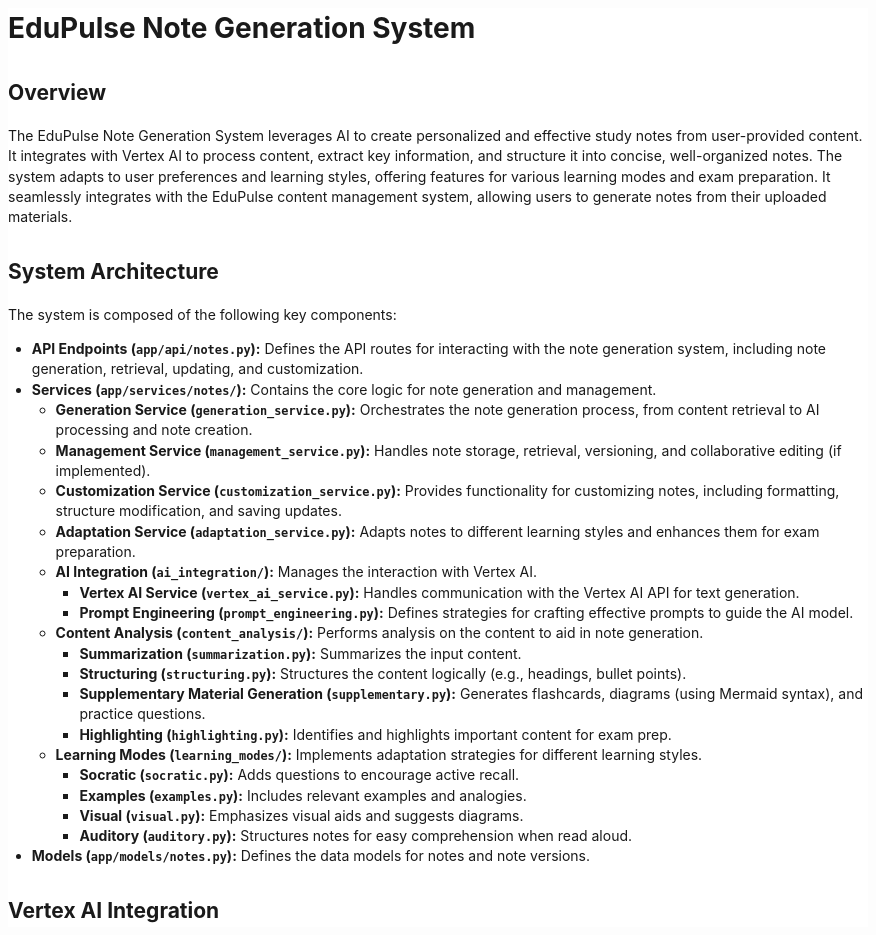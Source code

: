 # EduPulse Note Generation System

## Overview

The EduPulse Note Generation System leverages AI to create personalized and effective study notes from user-provided content. It integrates with Vertex AI to process content, extract key information, and structure it into concise, well-organized notes. The system adapts to user preferences and learning styles, offering features for various learning modes and exam preparation. It seamlessly integrates with the EduPulse content management system, allowing users to generate notes from their uploaded materials.

## System Architecture

The system is composed of the following key components:

*   **API Endpoints (`app/api/notes.py`):** Defines the API routes for interacting with the note generation system, including note generation, retrieval, updating, and customization.
*   **Services (`app/services/notes/`):** Contains the core logic for note generation and management.
    *   **Generation Service (`generation_service.py`):** Orchestrates the note generation process, from content retrieval to AI processing and note creation.
    *   **Management Service (`management_service.py`):** Handles note storage, retrieval, versioning, and collaborative editing (if implemented).
    *   **Customization Service (`customization_service.py`):** Provides functionality for customizing notes, including formatting, structure modification, and saving updates.
    *   **Adaptation Service (`adaptation_service.py`):** Adapts notes to different learning styles and enhances them for exam preparation.
    *   **AI Integration (`ai_integration/`):** Manages the interaction with Vertex AI.
        *   **Vertex AI Service (`vertex_ai_service.py`):** Handles communication with the Vertex AI API for text generation.
        *   **Prompt Engineering (`prompt_engineering.py`):** Defines strategies for crafting effective prompts to guide the AI model.
    *   **Content Analysis (`content_analysis/`):** Performs analysis on the content to aid in note generation.
        *   **Summarization (`summarization.py`):** Summarizes the input content.
        *   **Structuring (`structuring.py`):** Structures the content logically (e.g., headings, bullet points).
        *   **Supplementary Material Generation (`supplementary.py`):** Generates flashcards, diagrams (using Mermaid syntax), and practice questions.
        *   **Highlighting (`highlighting.py`):** Identifies and highlights important content for exam prep.
    *   **Learning Modes (`learning_modes/`):** Implements adaptation strategies for different learning styles.
        *   **Socratic (`socratic.py`):** Adds questions to encourage active recall.
        *   **Examples (`examples.py`):** Includes relevant examples and analogies.
        *   **Visual (`visual.py`):** Emphasizes visual aids and suggests diagrams.
        *   **Auditory (`auditory.py`):** Structures notes for easy comprehension when read aloud.
*   **Models (`app/models/notes.py`):** Defines the data models for notes and note versions.

## Vertex AI Integration
